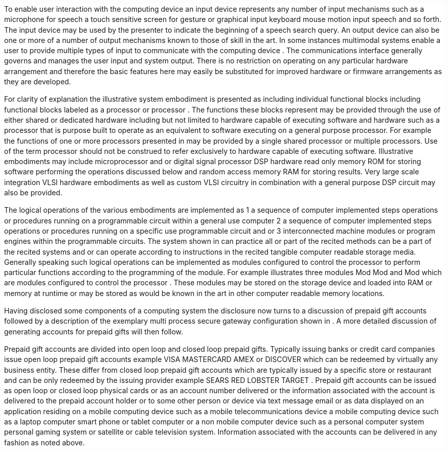 To enable user interaction with the computing device an input device represents any number of input mechanisms such as a microphone for speech a touch sensitive screen for gesture or graphical input keyboard mouse motion input speech and so forth. The input device may be used by the presenter to indicate the beginning of a speech search query. An output device can also be one or more of a number of output mechanisms known to those of skill in the art. In some instances multimodal systems enable a user to provide multiple types of input to communicate with the computing device . The communications interface generally governs and manages the user input and system output. There is no restriction on operating on any particular hardware arrangement and therefore the basic features here may easily be substituted for improved hardware or firmware arrangements as they are developed.

For clarity of explanation the illustrative system embodiment is presented as including individual functional blocks including functional blocks labeled as a processor or processor . The functions these blocks represent may be provided through the use of either shared or dedicated hardware including but not limited to hardware capable of executing software and hardware such as a processor that is purpose built to operate as an equivalent to software executing on a general purpose processor. For example the functions of one or more processors presented in may be provided by a single shared processor or multiple processors. Use of the term processor should not be construed to refer exclusively to hardware capable of executing software. Illustrative embodiments may include microprocessor and or digital signal processor DSP hardware read only memory ROM for storing software performing the operations discussed below and random access memory RAM for storing results. Very large scale integration VLSI hardware embodiments as well as custom VLSI circuitry in combination with a general purpose DSP circuit may also be provided.

The logical operations of the various embodiments are implemented as 1 a sequence of computer implemented steps operations or procedures running on a programmable circuit within a general use computer 2 a sequence of computer implemented steps operations or procedures running on a specific use programmable circuit and or 3 interconnected machine modules or program engines within the programmable circuits. The system shown in can practice all or part of the recited methods can be a part of the recited systems and or can operate according to instructions in the recited tangible computer readable storage media. Generally speaking such logical operations can be implemented as modules configured to control the processor to perform particular functions according to the programming of the module. For example illustrates three modules Mod Mod and Mod which are modules configured to control the processor . These modules may be stored on the storage device and loaded into RAM or memory at runtime or may be stored as would be known in the art in other computer readable memory locations.

Having disclosed some components of a computing system the disclosure now turns to a discussion of prepaid gift accounts followed by a description of the exemplary multi process secure gateway configuration shown in . A more detailed discussion of generating accounts for prepaid gifts will then follow.

Prepaid gift accounts are divided into open loop and closed loop prepaid gifts. Typically issuing banks or credit card companies issue open loop prepaid gift accounts example VISA MASTERCARD AMEX or DISCOVER which can be redeemed by virtually any business entity. These differ from closed loop prepaid gift accounts which are typically issued by a specific store or restaurant and can be only redeemed by the issuing provider example SEARS RED LOBSTER TARGET . Prepaid gift accounts can be issued as open loop or closed loop physical cards or as an account number delivered or the information associated with the account is delivered to the prepaid account holder or to some other person or device via text message email or as data displayed on an application residing on a mobile computing device such as a mobile telecommunications device a mobile computing device such as a laptop computer smart phone or tablet computer or a non mobile computer device such as a personal computer system personal gaming system or satellite or cable television system. Information associated with the accounts can be delivered in any fashion as noted above.
